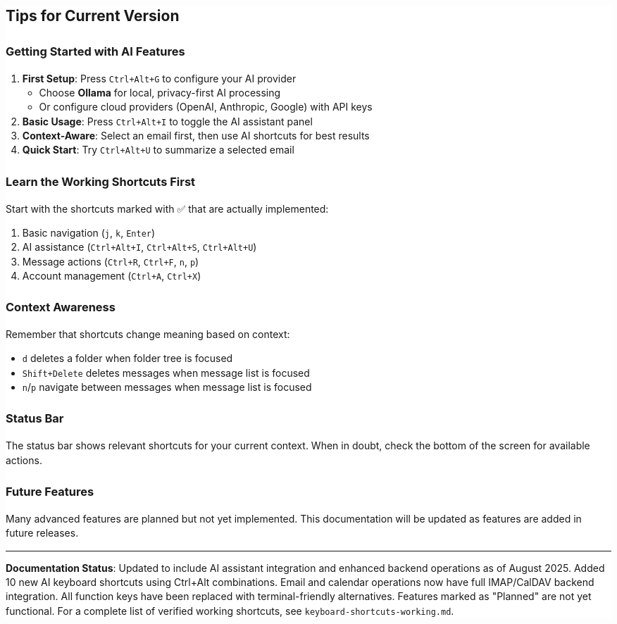 ## Tips for Current Version

### Getting Started with AI Features
1. **First Setup**: Press `Ctrl+Alt+G` to configure your AI provider
   - Choose **Ollama** for local, privacy-first AI processing
   - Or configure cloud providers (OpenAI, Anthropic, Google) with API keys
2. **Basic Usage**: Press `Ctrl+Alt+I` to toggle the AI assistant panel
3. **Context-Aware**: Select an email first, then use AI shortcuts for best results
4. **Quick Start**: Try `Ctrl+Alt+U` to summarize a selected email

### Learn the Working Shortcuts First
Start with the shortcuts marked with ✅ that are actually implemented:
1. Basic navigation (`j`, `k`, `Enter`)
2. AI assistance (`Ctrl+Alt+I`, `Ctrl+Alt+S`, `Ctrl+Alt+U`)
3. Message actions (`Ctrl+R`, `Ctrl+F`, `n`, `p`)
4. Account management (`Ctrl+A`, `Ctrl+X`)

### Context Awareness
Remember that shortcuts change meaning based on context:
- `d` deletes a folder when folder tree is focused
- `Shift+Delete` deletes messages when message list is focused
- `n`/`p` navigate between messages when message list is focused

### Status Bar
The status bar shows relevant shortcuts for your current context. When in doubt, check the bottom of the screen for available actions.

### Future Features
Many advanced features are planned but not yet implemented. This documentation will be updated as features are added in future releases.

---

**Documentation Status**: Updated to include AI assistant integration and enhanced backend operations as of August 2025. Added 10 new AI keyboard shortcuts using Ctrl+Alt combinations. Email and calendar operations now have full IMAP/CalDAV backend integration. All function keys have been replaced with terminal-friendly alternatives. Features marked as "Planned" are not yet functional. For a complete list of verified working shortcuts, see `keyboard-shortcuts-working.md`.